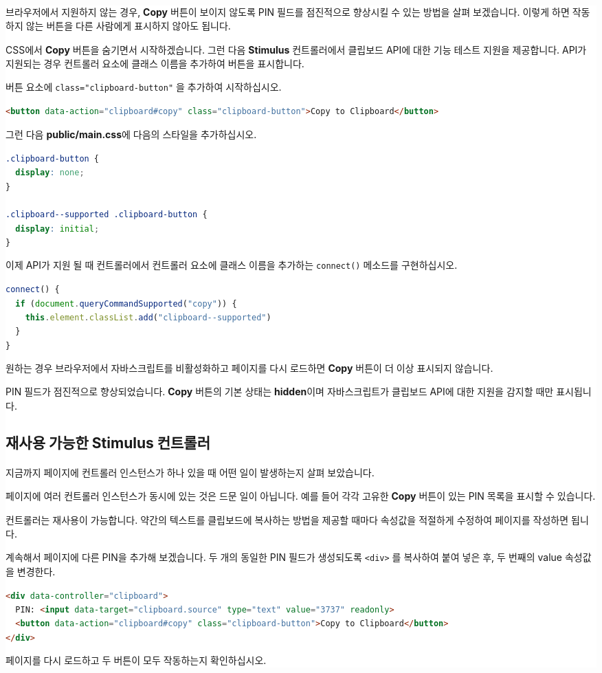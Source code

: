 브라우저에서 지원하지 않는 경우, **Copy** 버튼이 보이지 않도록 PIN 필드를 점진적으로 향상시킬 수 있는 방법을 살펴 보겠습니다. 이렇게 하면 작동하지 않는 버튼을 다른 사람에게 표시하지 않아도 됩니다.

CSS에서 **Copy** 버튼을 숨기면서 시작하겠습니다. 그런 다음 **Stimulus** 컨트롤러에서 클립보드 API에 대한 기능 테스트 지원을 제공합니다. API가 지원되는 경우 컨트롤러 요소에 클래스 이름을 추가하여 버튼을 표시합니다.

버튼 요소에 `class="clipboard-button"` 을 추가하여 시작하십시오.

```html
<button data-action="clipboard#copy" class="clipboard-button">Copy to Clipboard</button>
```

그런 다음 **public/main.css**에 다음의 스타일을 추가하십시오.

```css
.clipboard-button {
  display: none;
}

.clipboard--supported .clipboard-button {
  display: initial;
}
```

이제 API가 지원 될 때 컨트롤러에서 컨트롤러 요소에 클래스 이름을 추가하는 `connect()` 메소드를 구현하십시오.

```javascript
connect() {
  if (document.queryCommandSupported("copy")) {
    this.element.classList.add("clipboard--supported")
  }
}
```

원하는 경우 브라우저에서 자바스크립트를 비활성화하고 페이지를 다시 로드하면 **Copy** 버튼이 더 이상 표시되지 않습니다.

PIN 필드가 점진적으로 향상되었습니다. **Copy** 버튼의 기본 상태는 **hidden**이며  자바스크립트가 클립보드 API에 대한 지원을 감지할 때만 표시됩니다.



## 재사용 가능한 Stimulus 컨트롤러

지금까지 페이지에 컨트롤러 인스턴스가 하나 있을 때 어떤 일이 발생하는지 살펴 보았습니다.

페이지에 여러 컨트롤러 인스턴스가 동시에 있는 것은 드문 일이 아닙니다. 예를 들어 각각 고유한 **Copy** 버튼이 있는 PIN 목록을 표시할 수 있습니다.

컨트롤러는 재사용이 가능합니다. 약간의 텍스트를 클립보드에 복사하는 방법을 제공할 때마다 속성값을 적절하게 수정하여 페이지를 작성하면 됩니다.

계속해서 페이지에 다른 PIN을 추가해 보겠습니다. 두 개의 동일한 PIN 필드가 생성되도록 `<div>` 를 복사하여 붙여 넣은 후, 두 번째의 value 속성값을 변경한다. 

```html
<div data-controller="clipboard">
  PIN: <input data-target="clipboard.source" type="text" value="3737" readonly>
  <button data-action="clipboard#copy" class="clipboard-button">Copy to Clipboard</button>
</div>
```

페이지를 다시 로드하고 두 버튼이 모두 작동하는지 확인하십시오.


